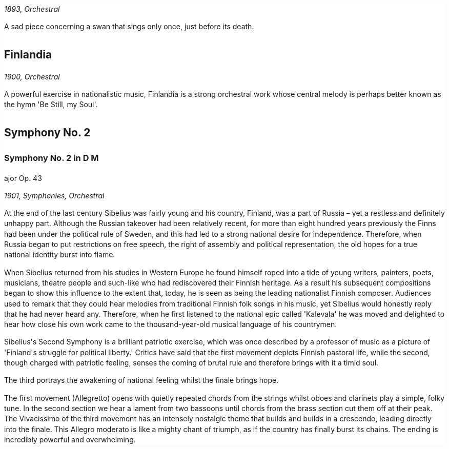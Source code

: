 _1893, Orchestral_

<div class='video-container'><iframe width='560' height='315' src='https://www.youtube.com/embed/E9Pp8xAtww4'  allowfullscreen></iframe></div>

A sad piece concerning a swan that sings only once, just before its death.

## Finlandia

_1900, Orchestral_

<div class='video-container'><iframe width='560' height='315' src='https://www.youtube.com/embed/afUFvbVwq-I'  allowfullscreen></iframe></div>

A powerful exercise in nationalistic music, Finlandia is a strong orchestral work whose central melody is perhaps better known as the hymn 'Be Still, my Soul'.

## Symphony No. 2
### Symphony No. 2 in D M
ajor Op. 43

_1901, Symphonies, Orchestral_

<div class='video-container'><iframe width='560' height='315' src='https://www.youtube.com/embed/8sSFVvF7-W0'  allowfullscreen></iframe></div>

At the end of the last century Sibelius was fairly young and his country, Finland, was a part of Russia – yet a restless and definitely unhappy part.  Although the Russian takeover had been relatively recent, for more than eight hundred years previously the Finns had been under the political rule of Sweden, and this had led to a strong national desire for independence. Therefore, when Russia began to put restrictions on free speech, the right of assembly and political representation, the old hopes for a true national identity burst into flame.

When Sibelius returned from his studies in Western Europe he found himself roped into a tide of young writers, painters, poets, musicians, theatre people and such-like who had rediscovered their Finnish heritage.  As a result his subsequent compositions began to show this influence to the extent that, today, he is seen as being the leading nationalist Finnish composer.  Audiences used to remark that they could hear melodies from traditional Finnish folk songs in his music, yet Sibelius would honestly reply that he had never heard any.  Therefore, when he first listened to the national epic called 'Kalevala' he was moved and delighted to hear how close his own work came to the thousand-year-old musical language of his countrymen.

Sibelius's Second Symphony is a brilliant patriotic exercise, which was once described by a professor of music as a picture of 'Finland's struggle for political liberty.'  Critics have said that the first movement depicts Finnish pastoral life, while the second, though charged with patriotic feeling, senses the coming of brutal rule and therefore brings with it a timid soul. 

The third portrays the awakening of national feeling whilst the finale brings hope.

The first movement (Allegretto) opens with quietly repeated chords from the strings whilst oboes and clarinets play a simple, folky tune.  In the second section we hear a lament from two bassoons until chords from the brass section cut them off at their peak.  The Vivacissimo of the third movement has an intensely nostalgic theme that builds and builds in a crescendo, leading directly into the finale.  This Allegro moderato is like a mighty chant of triumph, as if the country has finally burst its chains. The ending is incredibly powerful and overwhelming.
